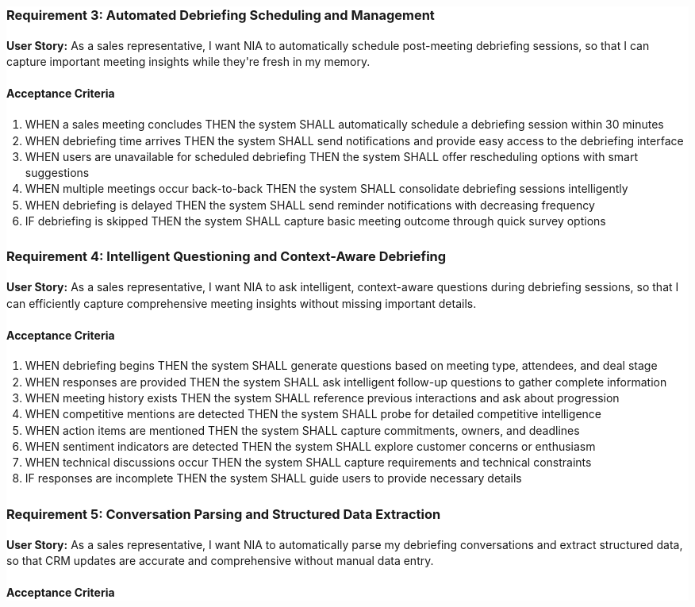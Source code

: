 ### Requirement 3: Automated Debriefing Scheduling and Management

**User Story:** As a sales representative, I want NIA to automatically schedule post-meeting debriefing sessions, so that I can capture important meeting insights while they're fresh in my memory.

#### Acceptance Criteria

1. WHEN a sales meeting concludes THEN the system SHALL automatically schedule a debriefing session within 30 minutes
2. WHEN debriefing time arrives THEN the system SHALL send notifications and provide easy access to the debriefing interface
3. WHEN users are unavailable for scheduled debriefing THEN the system SHALL offer rescheduling options with smart suggestions
4. WHEN multiple meetings occur back-to-back THEN the system SHALL consolidate debriefing sessions intelligently
5. WHEN debriefing is delayed THEN the system SHALL send reminder notifications with decreasing frequency
6. IF debriefing is skipped THEN the system SHALL capture basic meeting outcome through quick survey options

### Requirement 4: Intelligent Questioning and Context-Aware Debriefing

**User Story:** As a sales representative, I want NIA to ask intelligent, context-aware questions during debriefing sessions, so that I can efficiently capture comprehensive meeting insights without missing important details.

#### Acceptance Criteria

1. WHEN debriefing begins THEN the system SHALL generate questions based on meeting type, attendees, and deal stage
2. WHEN responses are provided THEN the system SHALL ask intelligent follow-up questions to gather complete information
3. WHEN meeting history exists THEN the system SHALL reference previous interactions and ask about progression
4. WHEN competitive mentions are detected THEN the system SHALL probe for detailed competitive intelligence
5. WHEN action items are mentioned THEN the system SHALL capture commitments, owners, and deadlines
6. WHEN sentiment indicators are detected THEN the system SHALL explore customer concerns or enthusiasm
7. WHEN technical discussions occur THEN the system SHALL capture requirements and technical constraints
8. IF responses are incomplete THEN the system SHALL guide users to provide necessary details

### Requirement 5: Conversation Parsing and Structured Data Extraction

**User Story:** As a sales representative, I want NIA to automatically parse my debriefing conversations and extract structured data, so that CRM updates are accurate and comprehensive without manual data entry.

#### Acceptance Criteria
